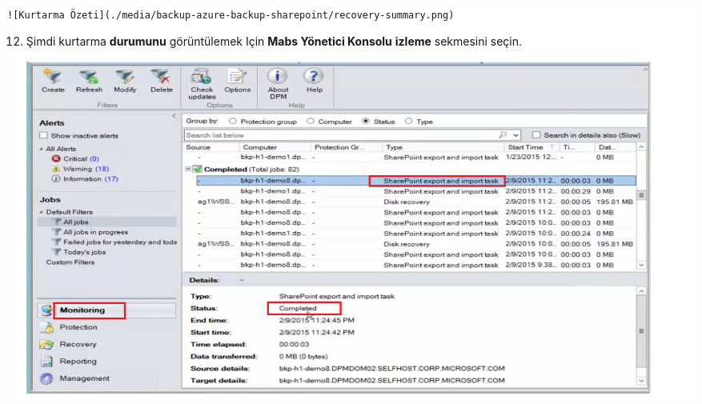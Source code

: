     ![Kurtarma Özeti](./media/backup-azure-backup-sharepoint/recovery-summary.png)
12. Şimdi kurtarma **durumunu** görüntülemek Için **Mabs Yönetici Konsolu** **izleme** sekmesini seçin.

    ![Kurtarma durumu](./media/backup-azure-backup-sharepoint/recovery-monitoring.png)

